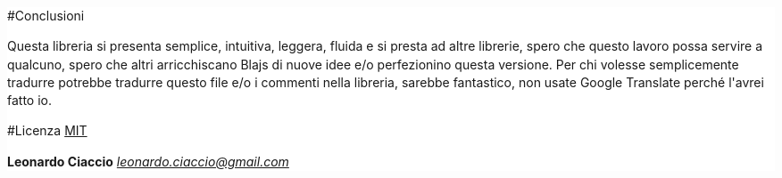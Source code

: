#Conclusioni

Questa libreria si presenta semplice, intuitiva, leggera, fluida e si presta ad altre librerie, spero che questo lavoro possa servire a qualcuno, spero che altri arricchiscano Blajs di nuove idee e/o perfezionino questa versione.
Per chi volesse semplicemente tradurre potrebbe tradurre questo file e/o i commenti nella libreria, sarebbe fantastico, non usate Google Translate perché l'avrei fatto io.

#Licenza [MIT](https://github.com/LeonardoCiaccio/BlaJs/blob/master/LICENSE)

**Leonardo Ciaccio**
*leonardo.ciaccio@gmail.com*



